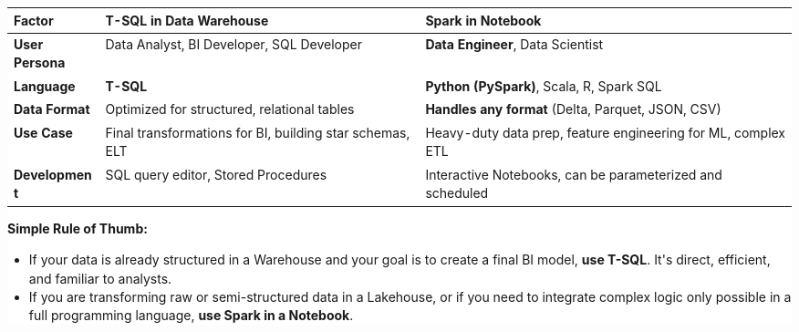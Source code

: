 | Factor | T-SQL in Data Warehouse | Spark in Notebook |
| :--- | :--- | :--- |
| **User Persona** | Data Analyst, BI Developer, SQL Developer | **Data Engineer**, Data Scientist |
| **Language** | **T-SQL** | **Python (PySpark)**, Scala, R, Spark SQL |
| **Data Format** | Optimized for structured, relational tables | **Handles any format** (Delta, Parquet, JSON, CSV) |
| **Use Case** | Final transformations for BI, building star schemas, ELT | Heavy-duty data prep, feature engineering for ML, complex ETL |
| **Development** | SQL query editor, Stored Procedures | Interactive Notebooks, can be parameterized and scheduled |

**Simple Rule of Thumb:**

*   If your data is already structured in a Warehouse and your goal is to create a final BI model, **use T-SQL**. It's direct, efficient, and familiar to analysts.
*   If you are transforming raw or semi-structured data in a Lakehouse, or if you need to integrate complex logic only possible in a full programming language, **use Spark in a Notebook**.
